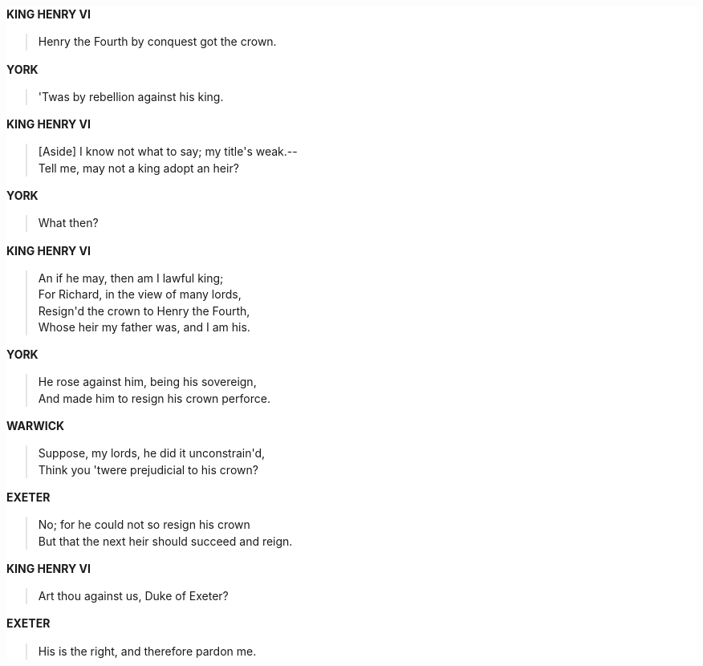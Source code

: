 <A NAME=speech58><b>KING HENRY VI</b></a>
<blockquote>
<A NAME=133>Henry the Fourth by conquest got the crown.</A><br>
</blockquote>

<A NAME=speech59><b>YORK</b></a>
<blockquote>
<A NAME=134>'Twas by rebellion against his king.</A><br>
</blockquote>

<A NAME=speech60><b>KING HENRY VI</b></a>
<blockquote>
<A NAME=135>[Aside]  I know not what to say; my title's weak.--</A><br>
<A NAME=136>Tell me, may not a king adopt an heir?</A><br>
</blockquote>

<A NAME=speech61><b>YORK</b></a>
<blockquote>
<A NAME=137>What then?</A><br>
</blockquote>

<A NAME=speech62><b>KING HENRY VI</b></a>
<blockquote>
<A NAME=138>An if he may, then am I lawful king;</A><br>
<A NAME=139>For Richard, in the view of many lords,</A><br>
<A NAME=140>Resign'd the crown to Henry the Fourth,</A><br>
<A NAME=141>Whose heir my father was, and I am his.</A><br>
</blockquote>

<A NAME=speech63><b>YORK</b></a>
<blockquote>
<A NAME=142>He rose against him, being his sovereign,</A><br>
<A NAME=143>And made him to resign his crown perforce.</A><br>
</blockquote>

<A NAME=speech64><b>WARWICK</b></a>
<blockquote>
<A NAME=144>Suppose, my lords, he did it unconstrain'd,</A><br>
<A NAME=145>Think you 'twere prejudicial to his crown?</A><br>
</blockquote>

<A NAME=speech65><b>EXETER</b></a>
<blockquote>
<A NAME=146>No; for he could not so resign his crown</A><br>
<A NAME=147>But that the next heir should succeed and reign.</A><br>
</blockquote>

<A NAME=speech66><b>KING HENRY VI</b></a>
<blockquote>
<A NAME=148>Art thou against us, Duke of Exeter?</A><br>
</blockquote>

<A NAME=speech67><b>EXETER</b></a>
<blockquote>
<A NAME=149>His is the right, and therefore pardon me.</A><br>
</blockquote>
